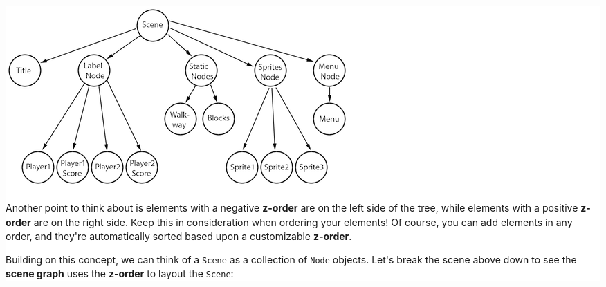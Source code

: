 ![](2-img/2n_mainScene-sceneGraph.png "")

Another point to think about is elements with a negative __z-order__ are on the
left side of the tree, while elements with a positive __z-order__ are on the right
side.  Keep this in consideration when ordering your elements! Of course, you
can add elements in any order, and they're automatically sorted based upon a
customizable __z-order__.

Building on this concept, we can think of a `Scene` as a collection of
`Node` objects. Let's break the scene above down to see the __scene graph__ uses
the __z-order__ to layout the `Scene`:
